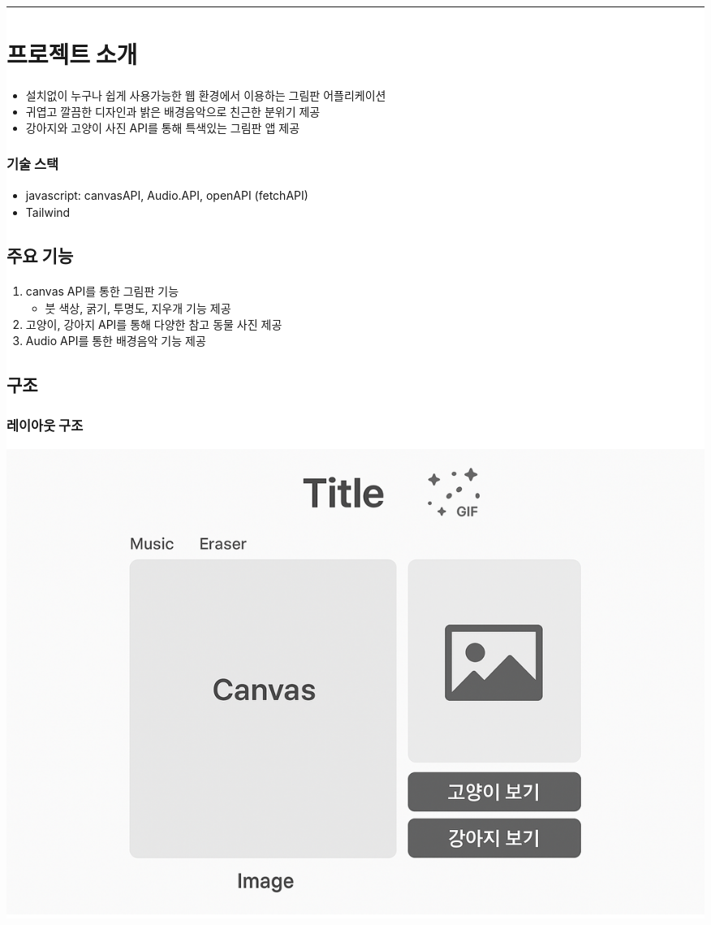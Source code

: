  ---

# 프로젝트 소개
- 설치없이 누구나 쉽게 사용가능한 웹 환경에서 이용하는 그림판 어플리케이션
- 귀엽고 깔끔한 디자인과 밝은 배경음악으로 친근한 분위기 제공 
- 강아지와 고양이 사진 API를 통해 특색있는 그림판 앱 제공

### 기술 스택
- javascript: canvasAPI, Audio.API, openAPI (fetchAPI)
- Tailwind

## 주요 기능
1. canvas API를 통한 그림판 기능
    - 붓 색상, 굵기, 투명도, 지우개 기능 제공
2. 고양이, 강아지 API를 통해 다양한 참고 동물 사진 제공
3. Audio API를 통한 배경음악 기능 제공

## 구조

### 레이아웃 구조
![alt text](image-1.png)
